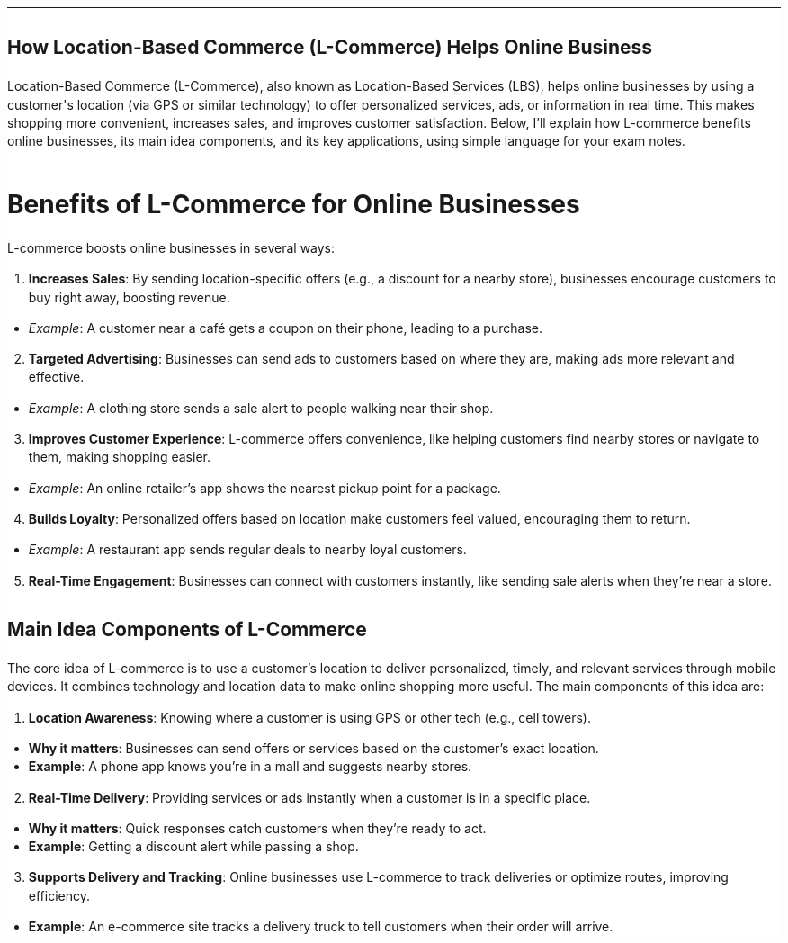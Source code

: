 ----

## How Location-Based Commerce (L-Commerce) Helps Online Business
Location-Based Commerce (L-Commerce), also known as Location-Based Services (LBS), helps online businesses by using a customer's location (via GPS or similar technology) to offer personalized services, ads, or information in real time. This makes shopping more convenient, increases sales, and improves customer satisfaction. Below, I’ll explain how L-commerce benefits online businesses, its main idea components, and its key applications, using simple language for your exam notes.

# Benefits of L-Commerce for Online Businesses

L-commerce boosts online businesses in several ways:

1. **Increases Sales**: By sending location-specific offers (e.g., a discount for a nearby store), businesses encourage customers to buy right away, boosting revenue.
- *Example*: A customer near a café gets a coupon on their phone, leading to a purchase.

2. **Targeted Advertising**: Businesses can send ads to customers based on where they are, making ads more relevant and effective.
- *Example*: A clothing store sends a sale alert to people walking near their shop.

3. **Improves Customer Experience**: L-commerce offers convenience, like helping customers find nearby stores or navigate to them, making shopping easier.
- *Example*: An online retailer’s app shows the nearest pickup point for a package.

4. **Builds Loyalty**: Personalized offers based on location make customers feel valued, encouraging them to return.
- *Example*: A restaurant app sends regular deals to nearby loyal customers.

5. **Real-Time Engagement**: Businesses can connect with customers instantly, like sending sale alerts when they’re near a store.

## Main Idea Components of L-Commerce

The core idea of L-commerce is to use a customer’s location to deliver personalized, timely, and relevant services through mobile devices. It combines technology and location data to make online shopping more useful. The main components of this idea are:

1. **Location Awareness**: Knowing where a customer is using GPS or other tech (e.g., cell towers).
- **Why it matters**: Businesses can send offers or services based on the customer’s exact location.
- **Example**: A phone app knows you’re in a mall and suggests nearby stores.

2. **Real-Time Delivery**: Providing services or ads instantly when a customer is in a specific place.
- **Why it matters**: Quick responses catch customers when they’re ready to act.
- **Example**: Getting a discount alert while passing a shop.

3. **Supports Delivery and Tracking**: Online businesses use L-commerce to track deliveries or optimize routes, improving efficiency.
- **Example**: An e-commerce site tracks a delivery truck to tell customers when their order will arrive.
